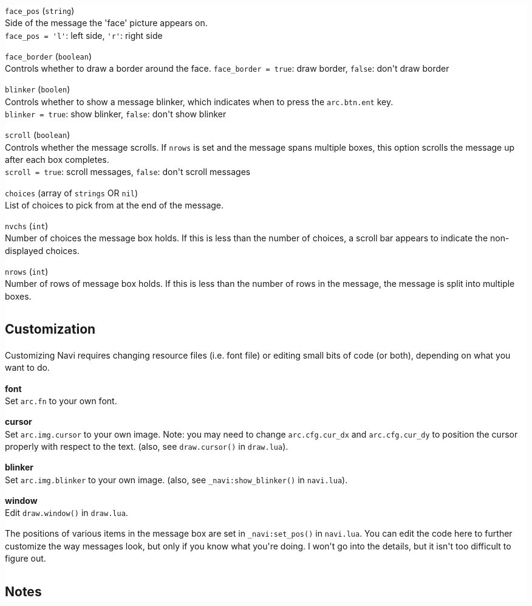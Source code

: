 `face_pos` (`string`)  
Side of the message the 'face' picture appears on.  
`face_pos = 'l'`: left side, `'r'`: right side
            
`face_border` (`boolean`)  
Controls whether to draw a border around the face.
`face_border = true`: draw border, `false`: don't draw border

`blinker` (`boolen`)  
Controls whether to show a message blinker, which indicates when to press the
`arc.btn.ent` key.  
`blinker = true`: show blinker, `false`: don't show blinker

`scroll` (`boolean`)  
Controls whether the message scrolls. If `nrows` is set and the message spans
multiple boxes, this option scrolls the message up after each box completes.  
`scroll = true`: scroll messages, `false`: don't scroll messages

`choices` (array of `strings` OR `nil`)  
List of choices to pick from at the end of the message.

`nvchs` (`int`)  
Number of choices the message box holds. If this is less than the number of
choices, a scroll bar appears to indicate the non-displayed choices.

`nrows` (`int`)  
Number of rows of message box holds. If this is less than the number of rows in
the message, the message is split into multiple boxes.

## Customization

Customizing Navi requires changing resource files (i.e. font file) or editing
small bits of code (or both), depending on what you want to do.

**font**  
Set `arc.fn` to your own font.

**cursor**  
Set `arc.img.cursor` to your own image. Note: you may need to change
`arc.cfg.cur_dx` and `arc.cfg.cur_dy` to position the cursor properly with
respect to the text. (also, see `draw.cursor()` in `draw.lua`).
            
**blinker**  
Set `arc.img.blinker` to your own image. (also, see `_navi:show_blinker()` in
`navi.lua`).

**window**  
Edit `draw.window()` in `draw.lua`.

The positions of various items in the message box are set in `_navi:set_pos()`
in `navi.lua`. You can edit the code here to further customize the way messages
look, but only if you know what you're doing. I won't go into the details, but
it isn't too difficult to figure out.

## Notes
